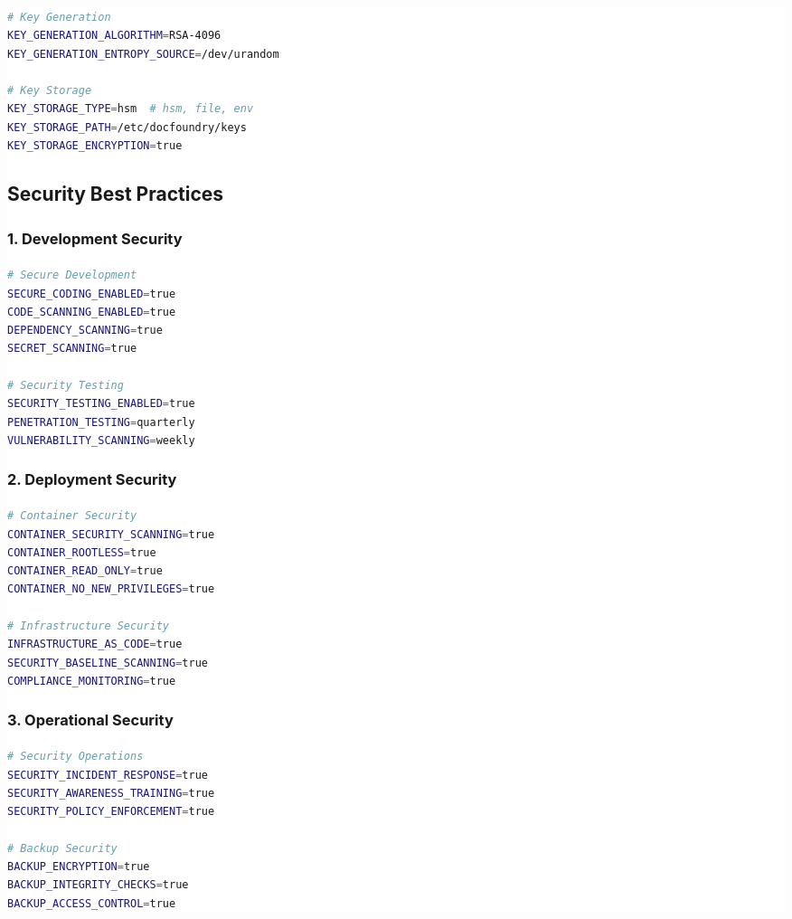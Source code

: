 ```bash
# Key Generation
KEY_GENERATION_ALGORITHM=RSA-4096
KEY_GENERATION_ENTROPY_SOURCE=/dev/urandom

# Key Storage
KEY_STORAGE_TYPE=hsm  # hsm, file, env
KEY_STORAGE_PATH=/etc/docfoundry/keys
KEY_STORAGE_ENCRYPTION=true
```

## Security Best Practices

### 1. Development Security

```bash
# Secure Development
SECURE_CODING_ENABLED=true
CODE_SCANNING_ENABLED=true
DEPENDENCY_SCANNING=true
SECRET_SCANNING=true

# Security Testing
SECURITY_TESTING_ENABLED=true
PENETRATION_TESTING=quarterly
VULNERABILITY_SCANNING=weekly
```

### 2. Deployment Security

```bash
# Container Security
CONTAINER_SECURITY_SCANNING=true
CONTAINER_ROOTLESS=true
CONTAINER_READ_ONLY=true
CONTAINER_NO_NEW_PRIVILEGES=true

# Infrastructure Security
INFRASTRUCTURE_AS_CODE=true
SECURITY_BASELINE_SCANNING=true
COMPLIANCE_MONITORING=true
```

### 3. Operational Security

```bash
# Security Operations
SECURITY_INCIDENT_RESPONSE=true
SECURITY_AWARENESS_TRAINING=true
SECURITY_POLICY_ENFORCEMENT=true

# Backup Security
BACKUP_ENCRYPTION=true
BACKUP_INTEGRITY_CHECKS=true
BACKUP_ACCESS_CONTROL=true
```
